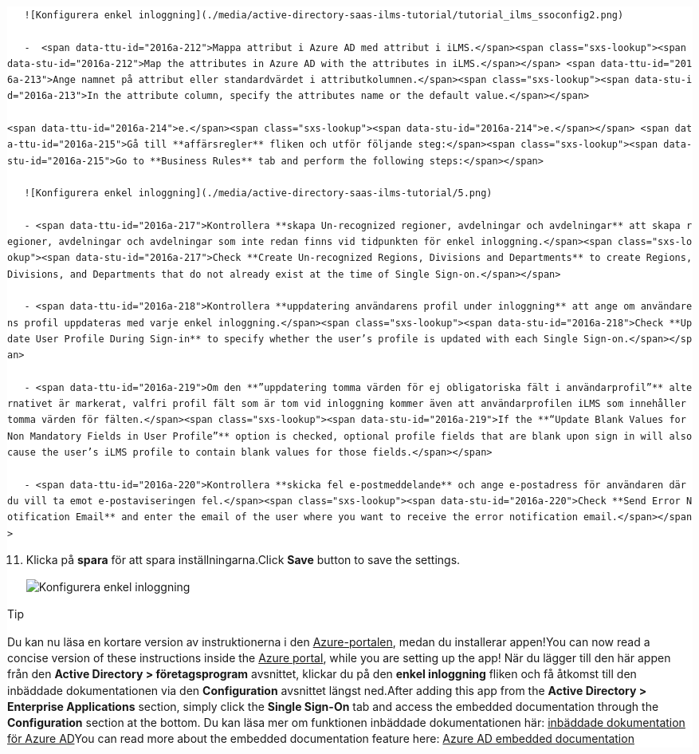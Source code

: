        ![Konfigurera enkel inloggning](./media/active-directory-saas-ilms-tutorial/tutorial_ilms_ssoconfig2.png)

       -  <span data-ttu-id="2016a-212">Mappa attribut i Azure AD med attribut i iLMS.</span><span class="sxs-lookup"><span data-stu-id="2016a-212">Map the attributes in Azure AD with the attributes in iLMS.</span></span> <span data-ttu-id="2016a-213">Ange namnet på attribut eller standardvärdet i attributkolumnen.</span><span class="sxs-lookup"><span data-stu-id="2016a-213">In the attribute column, specify the attributes name or the default value.</span></span>

    <span data-ttu-id="2016a-214">e.</span><span class="sxs-lookup"><span data-stu-id="2016a-214">e.</span></span> <span data-ttu-id="2016a-215">Gå till **affärsregler** fliken och utför följande steg:</span><span class="sxs-lookup"><span data-stu-id="2016a-215">Go to **Business Rules** tab and perform the following steps:</span></span> 
        
       ![Konfigurera enkel inloggning](./media/active-directory-saas-ilms-tutorial/5.png)

       - <span data-ttu-id="2016a-217">Kontrollera **skapa Un-recognized regioner, avdelningar och avdelningar** att skapa regioner, avdelningar och avdelningar som inte redan finns vid tidpunkten för enkel inloggning.</span><span class="sxs-lookup"><span data-stu-id="2016a-217">Check **Create Un-recognized Regions, Divisions and Departments** to create Regions, Divisions, and Departments that do not already exist at the time of Single Sign-on.</span></span>
        
       - <span data-ttu-id="2016a-218">Kontrollera **uppdatering användarens profil under inloggning** att ange om användarens profil uppdateras med varje enkel inloggning.</span><span class="sxs-lookup"><span data-stu-id="2016a-218">Check **Update User Profile During Sign-in** to specify whether the user’s profile is updated with each Single Sign-on.</span></span> 
        
       - <span data-ttu-id="2016a-219">Om den **”uppdatering tomma värden för ej obligatoriska fält i användarprofil”** alternativet är markerat, valfri profil fält som är tom vid inloggning kommer även att användarprofilen iLMS som innehåller tomma värden för fälten.</span><span class="sxs-lookup"><span data-stu-id="2016a-219">If the **“Update Blank Values for Non Mandatory Fields in User Profile”** option is checked, optional profile fields that are blank upon sign in will also cause the user’s iLMS profile to contain blank values for those fields.</span></span>
        
       - <span data-ttu-id="2016a-220">Kontrollera **skicka fel e-postmeddelande** och ange e-postadress för användaren där du vill ta emot e-postaviseringen fel.</span><span class="sxs-lookup"><span data-stu-id="2016a-220">Check **Send Error Notification Email** and enter the email of the user where you want to receive the error notification email.</span></span>

11. <span data-ttu-id="2016a-221">Klicka på **spara** för att spara inställningarna.</span><span class="sxs-lookup"><span data-stu-id="2016a-221">Click **Save** button to save the settings.</span></span>

    ![Konfigurera enkel inloggning](./media/active-directory-saas-ilms-tutorial/save.png)

> [!TIP]
> <span data-ttu-id="2016a-223">Du kan nu läsa en kortare version av instruktionerna i den [Azure-portalen](https://portal.azure.com), medan du installerar appen!</span><span class="sxs-lookup"><span data-stu-id="2016a-223">You can now read a concise version of these instructions inside the [Azure portal](https://portal.azure.com), while you are setting up the app!</span></span>  <span data-ttu-id="2016a-224">När du lägger till den här appen från den **Active Directory > företagsprogram** avsnittet, klickar du på den **enkel inloggning** fliken och få åtkomst till den inbäddade dokumentationen via den **Configuration** avsnittet längst ned.</span><span class="sxs-lookup"><span data-stu-id="2016a-224">After adding this app from the **Active Directory > Enterprise Applications** section, simply click the **Single Sign-On** tab and access the embedded documentation through the **Configuration** section at the bottom.</span></span> <span data-ttu-id="2016a-225">Du kan läsa mer om funktionen inbäddade dokumentationen här: [inbäddade dokumentation för Azure AD]( https://go.microsoft.com/fwlink/?linkid=845985)</span><span class="sxs-lookup"><span data-stu-id="2016a-225">You can read more about the embedded documentation feature here: [Azure AD embedded documentation]( https://go.microsoft.com/fwlink/?linkid=845985)</span></span>
    

[1]: ./media/active-directory-saas-ilms-tutorial/tutorial_general_01.png
[2]: ./media/active-directory-saas-ilms-tutorial/tutorial_general_02.png
[3]: ./media/active-directory-saas-ilms-tutorial/tutorial_general_03.png
[4]: ./media/active-directory-saas-ilms-tutorial/tutorial_general_04.png
[100]: ./media/active-directory-saas-ilms-tutorial/tutorial_general_100.png
[200]: ./media/active-directory-saas-ilms-tutorial/tutorial_general_200.png
[201]: ./media/active-directory-saas-ilms-tutorial/tutorial_general_201.png
[202]: ./media/active-directory-saas-ilms-tutorial/tutorial_general_202.png
[203]: ./media/active-directory-saas-ilms-tutorial/tutorial_general_203.png